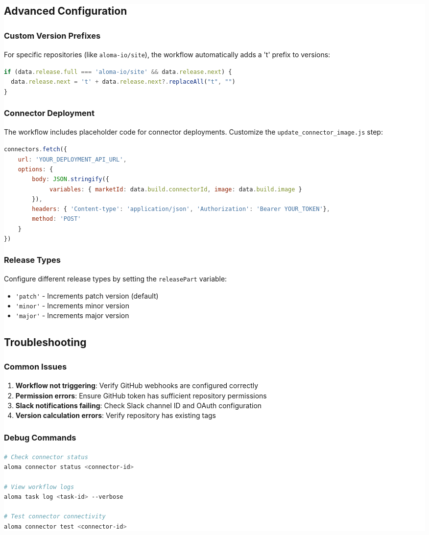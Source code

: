 ## Advanced Configuration

### Custom Version Prefixes

For specific repositories (like `aloma-io/site`), the workflow automatically adds a 't' prefix to versions:

```javascript
if (data.release.full === 'aloma-io/site' && data.release.next) {
  data.release.next = 't' + data.release.next?.replaceAll("t", "")
}
```

### Connector Deployment

The workflow includes placeholder code for connector deployments. Customize the `update_connector_image.js` step:

```javascript
connectors.fetch({
    url: 'YOUR_DEPLOYMENT_API_URL', 
    options: {
        body: JSON.stringify({
             variables: { marketId: data.build.connectorId, image: data.build.image }
        }),
        headers: { 'Content-type': 'application/json', 'Authorization': 'Bearer YOUR_TOKEN'},
        method: 'POST'
    }
})
```

### Release Types

Configure different release types by setting the `releasePart` variable:

* `'patch'` - Increments patch version (default)
* `'minor'` - Increments minor version
* `'major'` - Increments major version

## Troubleshooting

### Common Issues

1. **Workflow not triggering**: Verify GitHub webhooks are configured correctly
2. **Permission errors**: Ensure GitHub token has sufficient repository permissions
3. **Slack notifications failing**: Check Slack channel ID and OAuth configuration
4. **Version calculation errors**: Verify repository has existing tags

### Debug Commands

```bash
# Check connector status
aloma connector status <connector-id>

# View workflow logs
aloma task log <task-id> --verbose

# Test connector connectivity
aloma connector test <connector-id>
```
